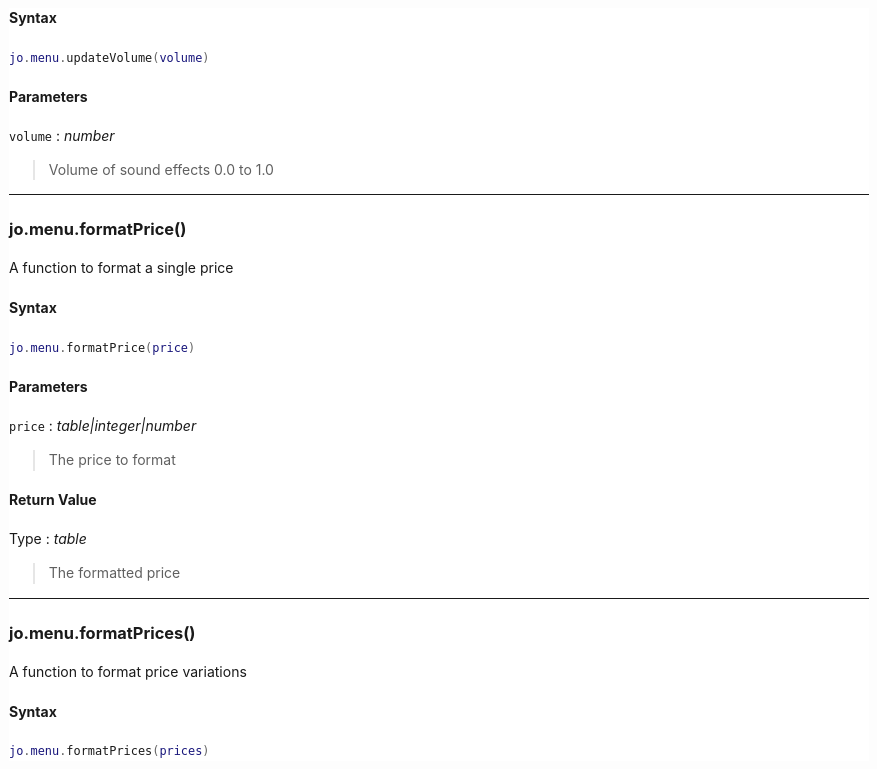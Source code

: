 

#### Syntax

```lua
jo.menu.updateVolume(volume)
```

#### Parameters

`volume` : _number_
> Volume of sound effects 0.0 to 1.0
>





---

### <BadgeShared /> jo.menu.formatPrice()



A function to format a single price <br>



#### Syntax

```lua
jo.menu.formatPrice(price)
```

#### Parameters

`price` : _table|integer|number_
> The price to format
>

#### Return Value

Type : _table_

> The formatted price





---

### <BadgeShared /> jo.menu.formatPrices()



A function to format price variations <br>



#### Syntax

```lua
jo.menu.formatPrices(prices)
```

